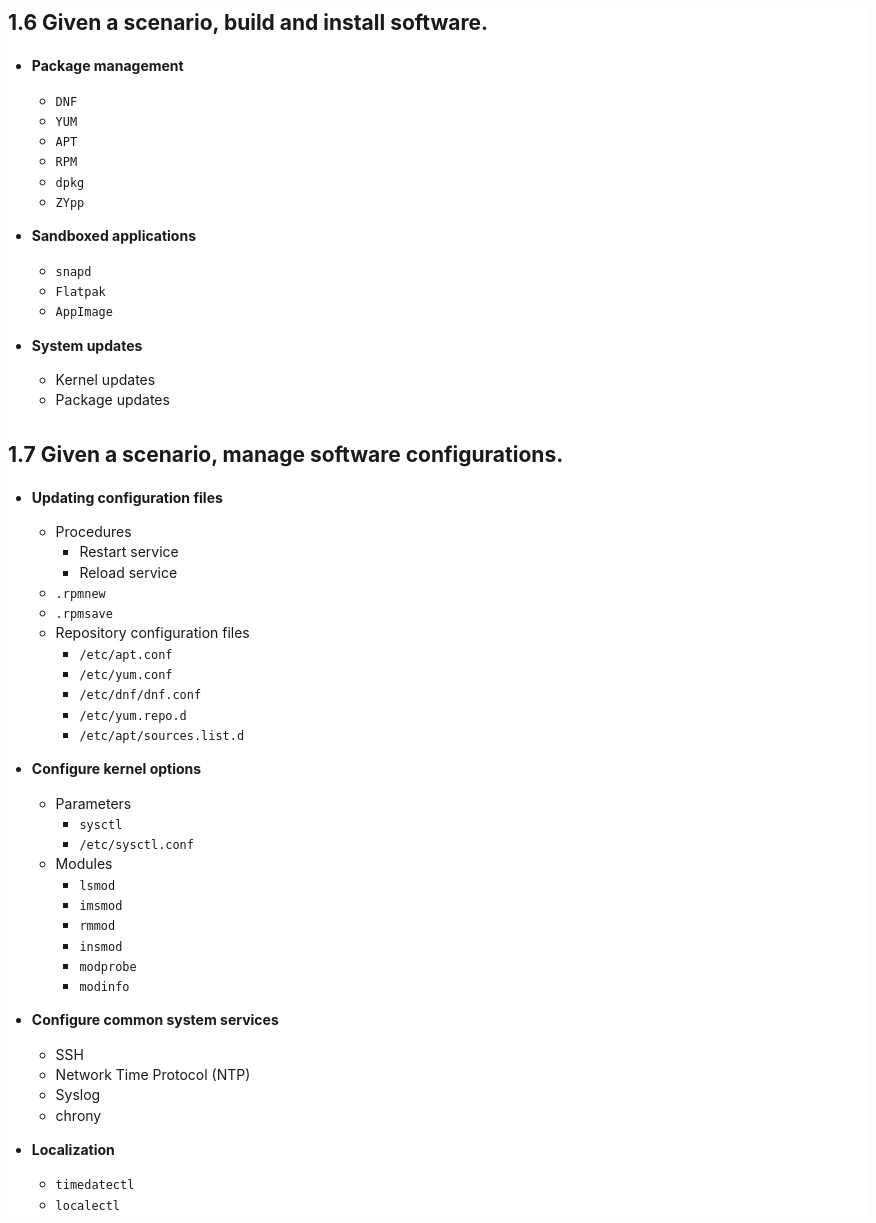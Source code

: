 ## 1.6 Given a scenario, build and install software.

- **Package management**

  - `DNF`
  - `YUM`
  - `APT`
  - `RPM`
  - `dpkg`
  - `ZYpp`

- **Sandboxed applications**

  - `snapd`
  - `Flatpak`
  - `AppImage`

- **System updates**
  - Kernel updates
  - Package updates

## 1.7 Given a scenario, manage software configurations.

- **Updating configuration files**

  - Procedures
    - Restart service
    - Reload service
  - `.rpmnew`
  - `.rpmsave`
  - Repository configuration files
    - `/etc/apt.conf`
    - `/etc/yum.conf`
    - `/etc/dnf/dnf.conf`
    - `/etc/yum.repo.d`
    - `/etc/apt/sources.list.d`

- **Configure kernel options**

  - Parameters
    - `sysctl`
    - `/etc/sysctl.conf`
  - Modules
    - `lsmod`
    - `imsmod`
    - `rmmod`
    - `insmod`
    - `modprobe`
    - `modinfo`

- **Configure common system services**

  - SSH
  - Network Time Protocol (NTP)
  - Syslog
  - chrony

- **Localization**
  - `timedatectl`
  - `localectl`
